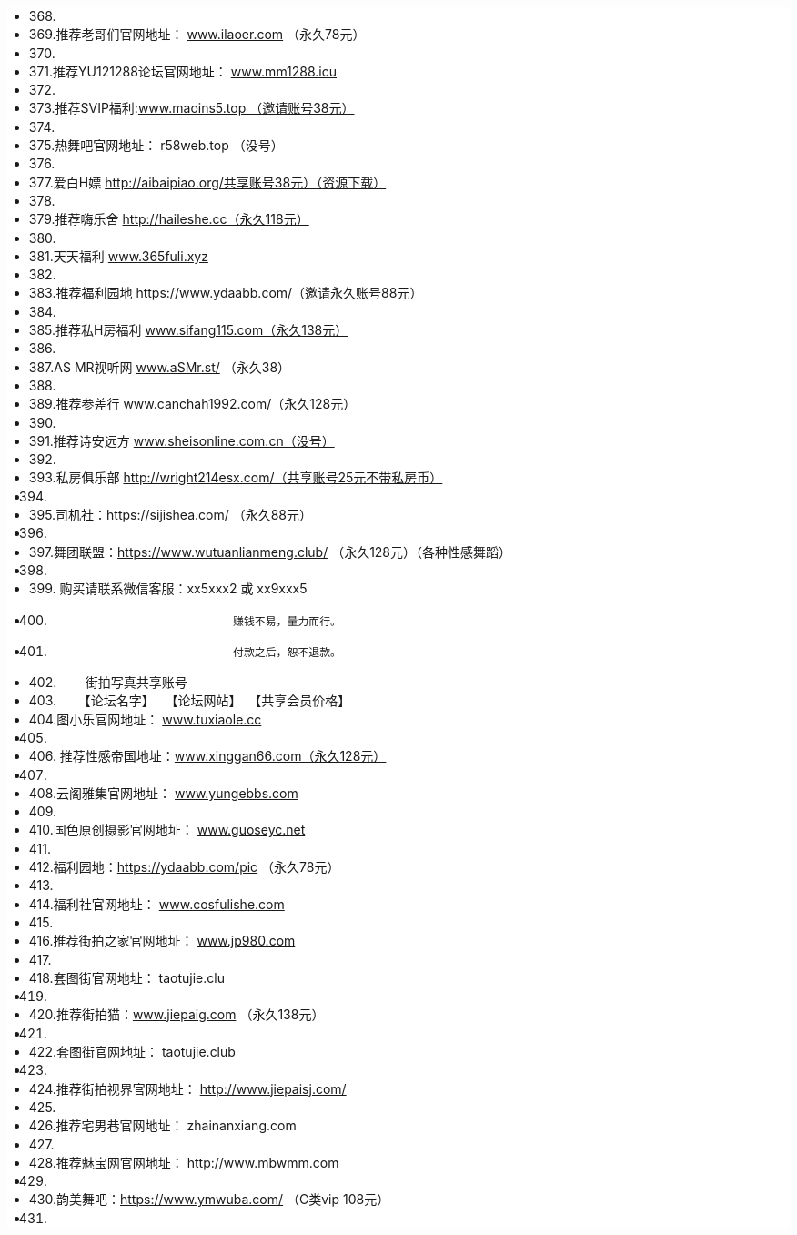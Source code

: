 * 368. 
* 369.推荐老哥们官网地址： www.ilaoer.com （永久78元）
* 370. 
* 371.推荐YU121288论坛官网地址： www.mm1288.icu
* 372. 
* 373.推荐SVIP福利:www.maoins5.top （邀请账号38元）
* 374. 
* 375.热舞吧官网地址： r58web.top （没号）
* 376. 
* 377.爱白H嫖 http://aibaipiao.org/共享账号38元）（资源下载）
* 378. 
* 379.推荐嗨乐舍 http://haileshe.cc（永久118元）
* 380. 
* 381.天天福利 www.365fuli.xyz
* 382. 
* 383.推荐福利园地 https://www.ydaabb.com/（邀请永久账号88元）
* 384. 
* 385.推荐私H房福利 www.sifang115.com（永久138元）
* 386. 
* 387.AS MR视听网 www.aSMr.st/ （永久38）
* 388. 
* 389.推荐参差行 www.canchah1992.com/（永久128元）
* 390. 
* 391.推荐诗安远方 www.sheisonline.com.cn（没号）
* 392. 
* 393.私房俱乐部 http://wright214esx.com/（共享账号25元不带私房币）
* 394.
* 395.司机社：https://sijishea.com/ （永久88元）
* 396.
* 397.舞团联盟：https://www.wutuanlianmeng.club/ （永久128元）（各种性感舞蹈）
* 398.
* 399. 购买请联系微信客服：xx5xxx2 或 xx9xxx5
* 400.                                 赚钱不易，量力而行。
* 401.                                 付款之后，恕不退款。
* 402.        街拍写真共享账号
* 403.      【论坛名字】   【论坛网站】  【共享会员价格】
* 404.图小乐官网地址： www.tuxiaole.cc
* 405.
* 406. 推荐性感帝国地址：www.xinggan66.com（永久128元）
* 407.
* 408.云阁雅集官网地址： www.yungebbs.com
* 409. 
* 410.国色原创摄影官网地址： www.guoseyc.net
* 411. 
* 412.福利园地：https://ydaabb.com/pic （永久78元）
* 413. 
* 414.福利社官网地址： www.cosfulishe.com
* 415. 
* 416.推荐街拍之家官网地址： www.jp980.com
* 417. 
* 418.套图街官网地址： taotujie.clu
* 419.
* 420.推荐街拍猫：www.jiepaig.com （永久138元）
* 421.
* 422.套图街官网地址： taotujie.club
* 423.
* 424.推荐街拍视界官网地址： http://www.jiepaisj.com/
* 425. 
* 426.推荐宅男巷官网地址： zhainanxiang.com
* 427. 
* 428.推荐魅宝网官网地址： http://www.mbwmm.com
* 429.
* 430.韵美舞吧：https://www.ymwuba.com/   （C类vip 108元）
* 431.